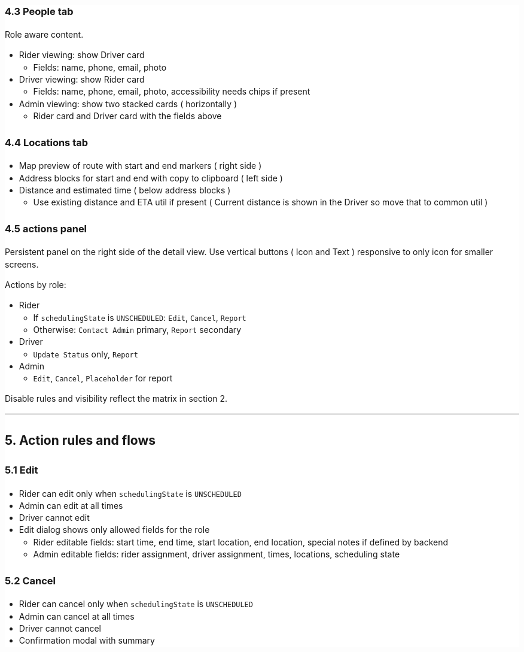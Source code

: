 ### 4.3 People tab

Role aware content.

- Rider viewing: show Driver card
  - Fields: name, phone, email, photo 
- Driver viewing: show Rider card
  - Fields: name, phone, email, photo, accessibility needs chips if present
- Admin viewing: show two stacked cards ( horizontally ) 
  - Rider card and Driver card with the fields above

### 4.4 Locations tab

- Map preview of route with start and end markers ( right side ) 
- Address blocks for start and end with copy to clipboard ( left side ) 
- Distance and estimated time ( below address blocks ) 
  - Use existing distance and ETA util if present ( Current distance is shown in the Driver so move that to common util ) 

### 4.5  actions panel

Persistent panel on the right side of the detail view. Use vertical buttons ( Icon and Text ) responsive to only icon for smaller screens.

Actions by role:

- Rider
  - If `schedulingState` is `UNSCHEDULED`: `Edit`, `Cancel`, `Report`
  - Otherwise: `Contact Admin` primary, `Report` secondary
- Driver
  - `Update Status` only, `Report`
- Admin
  - `Edit`, `Cancel`, `Placeholder` for report

Disable rules and visibility reflect the matrix in section 2.

---

## 5. Action rules and flows

### 5.1 Edit

- Rider can edit only when `schedulingState` is `UNSCHEDULED`
- Admin can edit at all times
- Driver cannot edit
- Edit dialog shows only allowed fields for the role
  - Rider editable fields: start time, end time, start location, end location, special notes if defined by backend
  - Admin editable fields: rider assignment, driver assignment, times, locations, scheduling state

### 5.2 Cancel

- Rider can cancel only when `schedulingState` is `UNSCHEDULED`
- Admin can cancel at all times
- Driver cannot cancel
- Confirmation modal with summary
